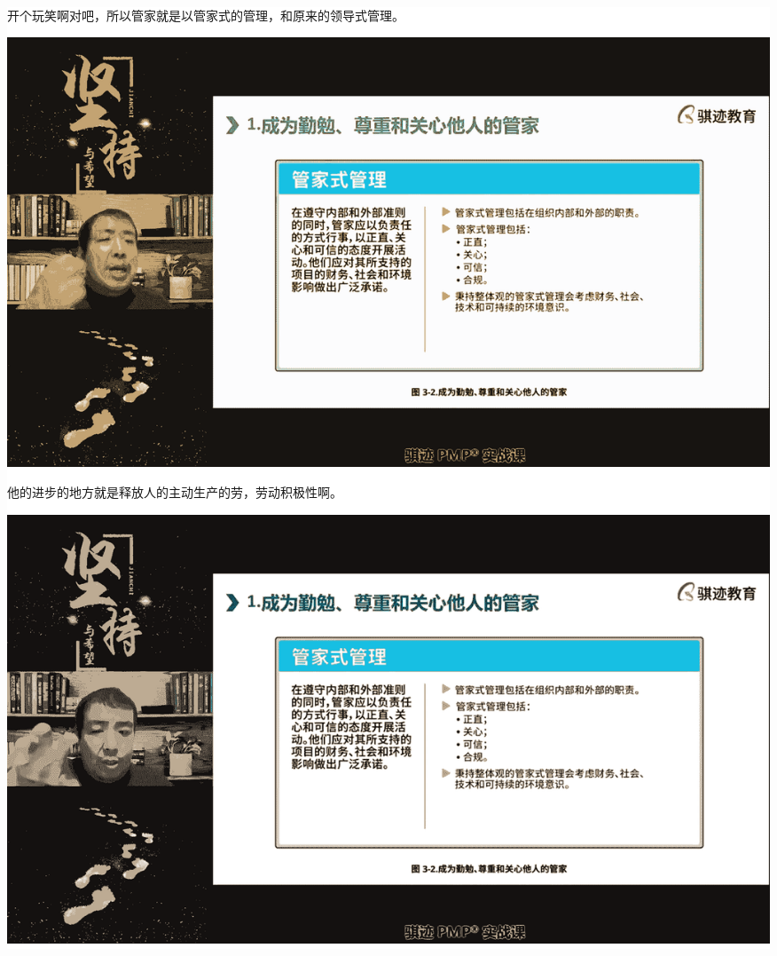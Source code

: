 开个玩笑啊对吧，所以管家就是以管家式的管理，和原来的领导式管理。

![](img/85ffe646b188d541933d396a841a000f_227.png)

他的进步的地方就是释放人的主动生产的劳，劳动积极性啊。

![](img/85ffe646b188d541933d396a841a000f_229.png)
